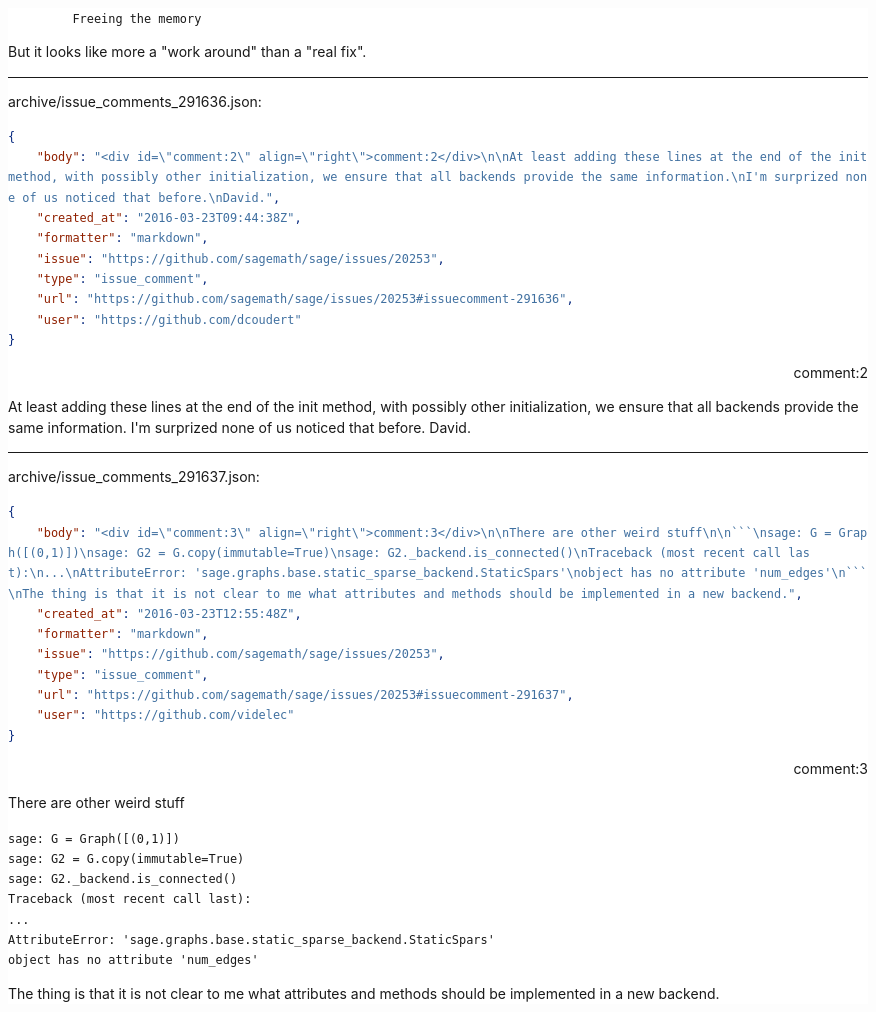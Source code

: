 ```diff
         Freeing the memory
```
But it looks like more a "work around" than a "real fix".



---

archive/issue_comments_291636.json:
```json
{
    "body": "<div id=\"comment:2\" align=\"right\">comment:2</div>\n\nAt least adding these lines at the end of the init method, with possibly other initialization, we ensure that all backends provide the same information.\nI'm surprized none of us noticed that before.\nDavid.",
    "created_at": "2016-03-23T09:44:38Z",
    "formatter": "markdown",
    "issue": "https://github.com/sagemath/sage/issues/20253",
    "type": "issue_comment",
    "url": "https://github.com/sagemath/sage/issues/20253#issuecomment-291636",
    "user": "https://github.com/dcoudert"
}
```

<div id="comment:2" align="right">comment:2</div>

At least adding these lines at the end of the init method, with possibly other initialization, we ensure that all backends provide the same information.
I'm surprized none of us noticed that before.
David.



---

archive/issue_comments_291637.json:
```json
{
    "body": "<div id=\"comment:3\" align=\"right\">comment:3</div>\n\nThere are other weird stuff\n\n```\nsage: G = Graph([(0,1)])\nsage: G2 = G.copy(immutable=True)\nsage: G2._backend.is_connected()\nTraceback (most recent call last):\n...\nAttributeError: 'sage.graphs.base.static_sparse_backend.StaticSpars'\nobject has no attribute 'num_edges'\n```\nThe thing is that it is not clear to me what attributes and methods should be implemented in a new backend.",
    "created_at": "2016-03-23T12:55:48Z",
    "formatter": "markdown",
    "issue": "https://github.com/sagemath/sage/issues/20253",
    "type": "issue_comment",
    "url": "https://github.com/sagemath/sage/issues/20253#issuecomment-291637",
    "user": "https://github.com/videlec"
}
```

<div id="comment:3" align="right">comment:3</div>

There are other weird stuff

```
sage: G = Graph([(0,1)])
sage: G2 = G.copy(immutable=True)
sage: G2._backend.is_connected()
Traceback (most recent call last):
...
AttributeError: 'sage.graphs.base.static_sparse_backend.StaticSpars'
object has no attribute 'num_edges'
```
The thing is that it is not clear to me what attributes and methods should be implemented in a new backend.

